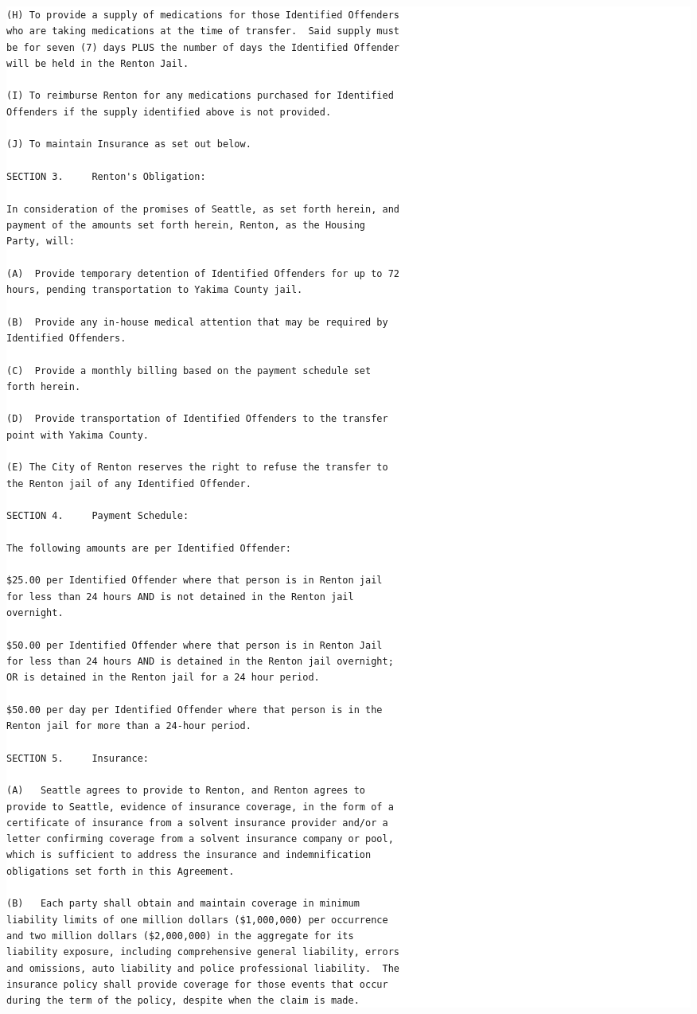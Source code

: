     (H) To provide a supply of medications for those Identified Offenders  
    who are taking medications at the time of transfer.  Said supply must  
    be for seven (7) days PLUS the number of days the Identified Offender  
    will be held in the Renton Jail.  
  
    (I) To reimburse Renton for any medications purchased for Identified  
    Offenders if the supply identified above is not provided.  
  
    (J) To maintain Insurance as set out below.  
  
    SECTION 3.     Renton's Obligation:  
  
    In consideration of the promises of Seattle, as set forth herein, and  
    payment of the amounts set forth herein, Renton, as the Housing  
    Party, will:  
  
    (A)  Provide temporary detention of Identified Offenders for up to 72  
    hours, pending transportation to Yakima County jail.  
  
    (B)  Provide any in-house medical attention that may be required by  
    Identified Offenders.  
  
    (C)  Provide a monthly billing based on the payment schedule set  
    forth herein.  
  
    (D)  Provide transportation of Identified Offenders to the transfer  
    point with Yakima County.  
  
    (E) The City of Renton reserves the right to refuse the transfer to  
    the Renton jail of any Identified Offender.  
  
    SECTION 4.     Payment Schedule:  
  
    The following amounts are per Identified Offender:  
  
    $25.00 per Identified Offender where that person is in Renton jail  
    for less than 24 hours AND is not detained in the Renton jail  
    overnight.  
  
    $50.00 per Identified Offender where that person is in Renton Jail  
    for less than 24 hours AND is detained in the Renton jail overnight;  
    OR is detained in the Renton jail for a 24 hour period.  
  
    $50.00 per day per Identified Offender where that person is in the  
    Renton jail for more than a 24-hour period.  
  
    SECTION 5.     Insurance:  
  
    (A)   Seattle agrees to provide to Renton, and Renton agrees to  
    provide to Seattle, evidence of insurance coverage, in the form of a  
    certificate of insurance from a solvent insurance provider and/or a  
    letter confirming coverage from a solvent insurance company or pool,  
    which is sufficient to address the insurance and indemnification  
    obligations set forth in this Agreement.  
  
    (B)   Each party shall obtain and maintain coverage in minimum  
    liability limits of one million dollars ($1,000,000) per occurrence  
    and two million dollars ($2,000,000) in the aggregate for its  
    liability exposure, including comprehensive general liability, errors  
    and omissions, auto liability and police professional liability.  The  
    insurance policy shall provide coverage for those events that occur  
    during the term of the policy, despite when the claim is made.  
  